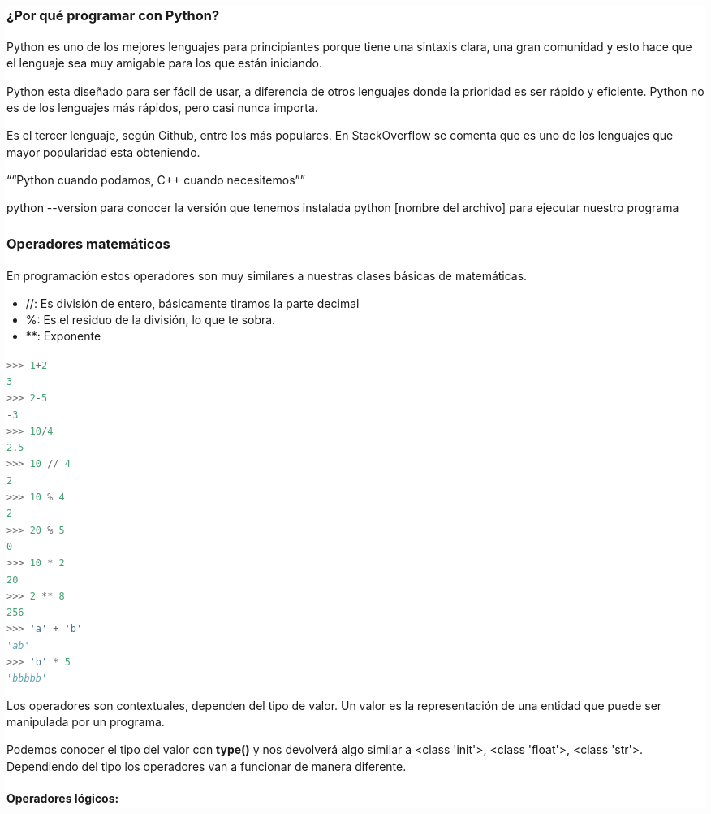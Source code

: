 ### ¿Por qué programar con Python?

Python es uno de los mejores lenguajes para principiantes porque tiene una sintaxis clara, una gran comunidad y esto hace que el lenguaje sea muy amigable para los que están iniciando.

Python esta diseñado para ser fácil de usar, a diferencia de otros lenguajes donde la prioridad es ser rápido y eficiente. Python no es de los lenguajes más rápidos, pero casi nunca importa.

Es el tercer lenguaje, según Github, entre los más populares. En StackOverflow se comenta que es uno de los lenguajes que mayor popularidad esta obteniendo.

““Python cuando podamos, C++ cuando necesitemos””

python --version para conocer la versión que tenemos instalada
python [nombre del archivo] para ejecutar nuestro programa

### Operadores matemáticos

En programación estos operadores son muy similares a nuestras clases básicas de matemáticas.

- //: Es división de entero, básicamente tiramos la parte decimal
- %: Es el residuo de la división, lo que te sobra.
- **: Exponente

```python
>>> 1+2    
3          
>>> 2-5    
-3         
>>> 10/4   
2.5        
>>> 10 // 4
2          
>>> 10 % 4 
2          
>>> 20 % 5 
0          
>>> 10 * 2 
20         
>>> 2 ** 8 
256        
>>> 'a' + 'b'
'ab'
>>> 'b' * 5
'bbbbb'       
```

Los operadores son contextuales, dependen del tipo de valor. Un valor es la representación de una entidad que puede ser manipulada por un programa.

Podemos conocer el tipo del valor con **type()** y nos devolverá algo similar a <class 'init'>, <class 'float'>, <class 'str'>. Dependiendo del tipo los operadores van a funcionar de manera diferente.

#### Operadores lógicos: 
